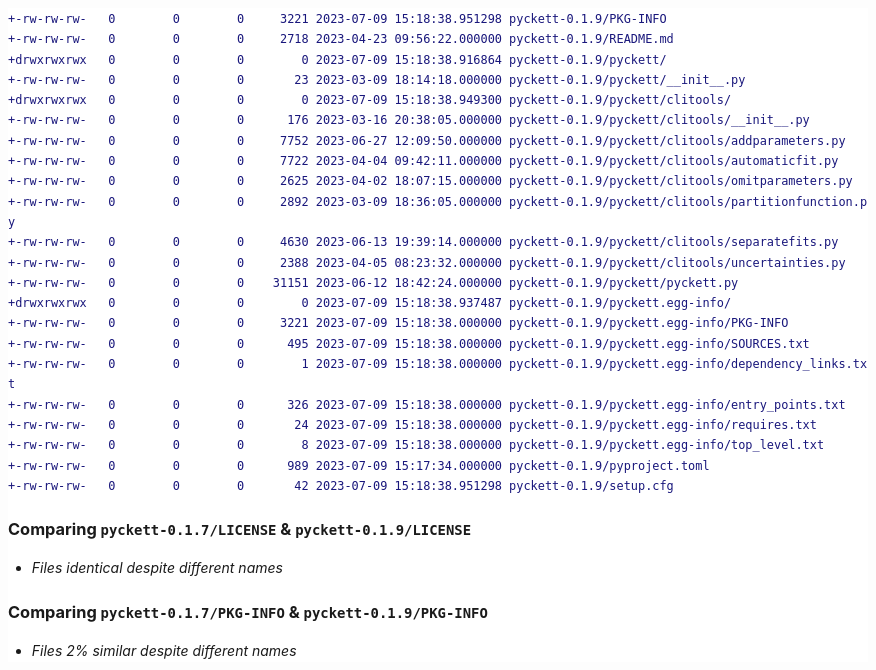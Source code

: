 ```diff
+-rw-rw-rw-   0        0        0     3221 2023-07-09 15:18:38.951298 pyckett-0.1.9/PKG-INFO
+-rw-rw-rw-   0        0        0     2718 2023-04-23 09:56:22.000000 pyckett-0.1.9/README.md
+drwxrwxrwx   0        0        0        0 2023-07-09 15:18:38.916864 pyckett-0.1.9/pyckett/
+-rw-rw-rw-   0        0        0       23 2023-03-09 18:14:18.000000 pyckett-0.1.9/pyckett/__init__.py
+drwxrwxrwx   0        0        0        0 2023-07-09 15:18:38.949300 pyckett-0.1.9/pyckett/clitools/
+-rw-rw-rw-   0        0        0      176 2023-03-16 20:38:05.000000 pyckett-0.1.9/pyckett/clitools/__init__.py
+-rw-rw-rw-   0        0        0     7752 2023-06-27 12:09:50.000000 pyckett-0.1.9/pyckett/clitools/addparameters.py
+-rw-rw-rw-   0        0        0     7722 2023-04-04 09:42:11.000000 pyckett-0.1.9/pyckett/clitools/automaticfit.py
+-rw-rw-rw-   0        0        0     2625 2023-04-02 18:07:15.000000 pyckett-0.1.9/pyckett/clitools/omitparameters.py
+-rw-rw-rw-   0        0        0     2892 2023-03-09 18:36:05.000000 pyckett-0.1.9/pyckett/clitools/partitionfunction.py
+-rw-rw-rw-   0        0        0     4630 2023-06-13 19:39:14.000000 pyckett-0.1.9/pyckett/clitools/separatefits.py
+-rw-rw-rw-   0        0        0     2388 2023-04-05 08:23:32.000000 pyckett-0.1.9/pyckett/clitools/uncertainties.py
+-rw-rw-rw-   0        0        0    31151 2023-06-12 18:42:24.000000 pyckett-0.1.9/pyckett/pyckett.py
+drwxrwxrwx   0        0        0        0 2023-07-09 15:18:38.937487 pyckett-0.1.9/pyckett.egg-info/
+-rw-rw-rw-   0        0        0     3221 2023-07-09 15:18:38.000000 pyckett-0.1.9/pyckett.egg-info/PKG-INFO
+-rw-rw-rw-   0        0        0      495 2023-07-09 15:18:38.000000 pyckett-0.1.9/pyckett.egg-info/SOURCES.txt
+-rw-rw-rw-   0        0        0        1 2023-07-09 15:18:38.000000 pyckett-0.1.9/pyckett.egg-info/dependency_links.txt
+-rw-rw-rw-   0        0        0      326 2023-07-09 15:18:38.000000 pyckett-0.1.9/pyckett.egg-info/entry_points.txt
+-rw-rw-rw-   0        0        0       24 2023-07-09 15:18:38.000000 pyckett-0.1.9/pyckett.egg-info/requires.txt
+-rw-rw-rw-   0        0        0        8 2023-07-09 15:18:38.000000 pyckett-0.1.9/pyckett.egg-info/top_level.txt
+-rw-rw-rw-   0        0        0      989 2023-07-09 15:17:34.000000 pyckett-0.1.9/pyproject.toml
+-rw-rw-rw-   0        0        0       42 2023-07-09 15:18:38.951298 pyckett-0.1.9/setup.cfg
```

### Comparing `pyckett-0.1.7/LICENSE` & `pyckett-0.1.9/LICENSE`

 * *Files identical despite different names*

### Comparing `pyckett-0.1.7/PKG-INFO` & `pyckett-0.1.9/PKG-INFO`

 * *Files 2% similar despite different names*
